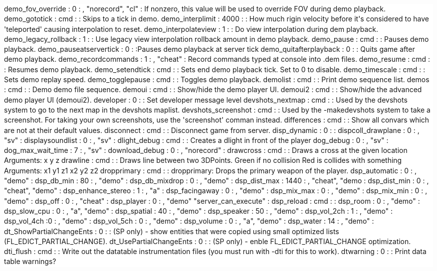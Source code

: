 demo_fov_override : 0 : , "norecord", "cl" : If nonzero, this value will be used to override FOV during demo playback.
demo_gototick : cmd : : Skips to a tick in demo.
demo_interplimit : 4000 : : How much rigin velocity before it's considered to have 'teleported' causing interpolation to reset.
demo_interpolateview : 1 : : Do view interpolation during dem playback.
demo_legacy_rollback : 1 : : Use legacy view interpolation rollback amount in demo playback.
demo_pause : cmd : : Pauses demo playback.
demo_pauseatservertick : 0 : :Pauses demo playback at server tick
demo_quitafterplayback : 0 : : Quits game after demo playback.
demo_recordcommands : 1 : , "cheat" : Record commands typed at console into .dem files.
demo_resume : cmd : : Resumes demo playback.
demo_setendtick : cmd : : Sets end demo playback tick. Set to 0 to disable.
demo_timescale : cmd : : Sets demo replay speed.
demo_togglepause : cmd : : Toggles demo playback.
demolist : cmd : : Print demo sequence list.
demos : cmd : : Demo demo file sequence.
demoui : cmd : : Show/hide the demo player UI.
demoui2 : cmd : : Show/hide the advanced demo player UI (demoui2).
developer : 0 : : Set developer message level
devshots_nextmap : cmd : : Used by the devshots system to go to the next map in the devshots maplist.
devshots_screenshot : cmd : : Used by the -makedevshots system to take a screenshot. For taking your own screenshots, use the 'screenshot' comman instead.
differences : cmd : : Show all convars which are not at their default values.
disconnect : cmd : : Disconnect game from server.
disp_dynamic : 0 : :
dispcoll_drawplane : 0 : , "sv" :
displaysoundlist : 0 : , "sv" :
dlight_debug : cmd : : Creates a dlight in front of the player
dog_debug : 0 : , "sv" :
dog_max_wait_time : 7 : , "sv" :
download_debug : 0 : , "norecord" :
drawcross : cmd : : Draws a cross at the given location Arguments: x y z
drawline : cmd : : Draws line between two 3DPoints. Green if no collision Red is collides with something Arguments: x1 y1 z1 x2 y2 z2
dropprimary : cmd : : dropprimary: Drops the primary weapon of the player.
dsp_automatic : 0 : , "demo" :
dsp_db_min : 80 : , "demo" :
dsp_db_mixdrop : 0 : , "demo" :
dsp_dist_max : 1440 : , "cheat", "demo :
dsp_dist_min : 0 : , "cheat", "demo" :
dsp_enhance_stereo : 1 : , "a" :
dsp_facingaway : 0 : , "demo" :
dsp_mix_max : 0 : , "demo" :
dsp_mix_min : 0 : , "demo" :
dsp_off : 0 : , "cheat" :
dsp_player : 0 : , "demo" "server_can_execute" :
dsp_reload : cmd : :
dsp_room : 0 : , "demo" :
dsp_slow_cpu : 0 : , "a", "demo" :
dsp_spatial : 40 : , "demo" :
dsp_speaker : 50 : , "demo" :
dsp_vol_2ch : 1 : , "demo" :
dsp_vol_4ch :0 : , "demo" :
dsp_vol_5ch : 0 : , "demo" :
dsp_volume : 0 : , "a", "demo" :
dsp_water : 14 : , "demo" :
dt_ShowPartialChangeEnts : 0 : : (SP only) - show entities that were copied using small optimized lists (FL_EDICT_PARTIAL_CHANGE).
dt_UsePartialChangeEnts : 0 : : (SP only) - enble FL_EDICT_PARTIAL_CHANGE optimization.
dti_flush : cmd : : Write out the datatable instrumentation files (you must run with -dti for this to work).
dtwarning : 0 : : Print data table warnings?
